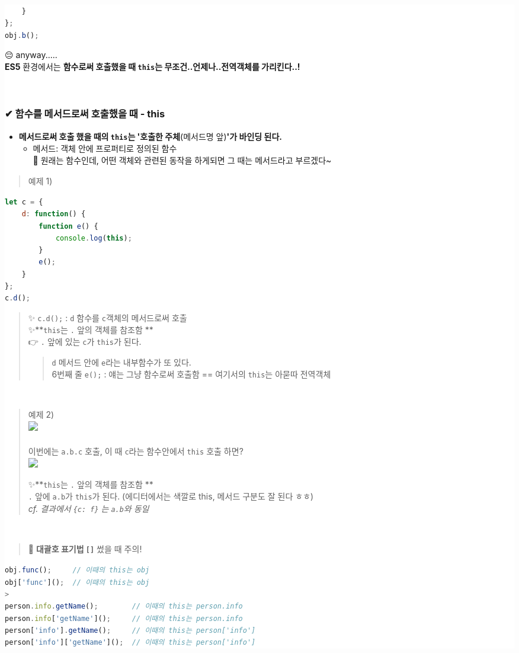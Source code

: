 ```javascript
    }
};
obj.b();
```
>
😔 anyway.....<br>
**ES5** 환경에서는 **함수로써 호출했을 때 `this`는 무조건..언제나..전역객체를 가리킨다..!**

<br>

### ✔ 함수를 메서드로써 호출했을 때 - this
+ **메서드로써 호출 했을 때의 `this`는 '호출한 주체**(메서드명 앞)**'가 바인딩 된다.**
  + 메서드: 객체 안에 프로퍼티로 정의된 함수 <br>
  💭 원래는 함수인데, 어떤 객체와 관련된 동작을 하게되면 그 때는 메서드라고 부르겠다~<br>
  
> 예제  1)
```javascript
let c = {
    d: function() {
        function e() {
            console.log(this);
        }
        e();
    }
};
c.d();
```
>✨ `c.d();` : `d` 함수를 `c`객체의 메서드로써 호출<br>
✨**`this`는 `.` 앞의 객체를 참조함 **<br>
👉 `.` 앞에 있는 `c`가 `this`가 된다.<br>
>
>>`d` 메서드 안에 `e`라는 내부함수가 또 있다.<br>
6번째 줄 `e();` : 얘는 그냥 함수로써 호출함 ==  여기서의 `this`는 아묻따 전역객체<br>
<br>

> 예제  2)<br>
![](https://velog.velcdn.com/images/doopal2/post/162848f7-428d-49d7-9a3d-5b6e9fe8381e/image.png)<br>
><br>
이번에는 `a.b.c` 호출, 이 때 `c`라는 함수안에서 `this` 호출 하면?<br>
![](https://velog.velcdn.com/images/doopal2/post/9e93c8b4-b2df-4bf4-aa4f-3fbeeaf18e42/image.png)<br>
>
>✨**`this`는 `.` 앞의 객체를 참조함 **<br>
>`.` 앞에 `a.b`가 `this`가 된다. (에디터에서는 색깔로 this, 메서드 구분도 잘 된다 ㅎㅎ)<br>
>_cf. 결과에서 `{c: f}` 는 `a.b`와 동일_<br>
<br>

> 🚨
>**대괄호 표기법 `[]`** 썼을 때 주의!
```javascript
obj.func();     // 이때의 this는 obj
obj['func']();  // 이때의 this는 obj
>
person.info.getName();        // 이때의 this는 person.info
person.info['getName']();     // 이때의 this는 person.info
person['info'].getName();     // 이때의 this는 person['info']
person['info']['getName']();  // 이때의 this는 person['info']
```
